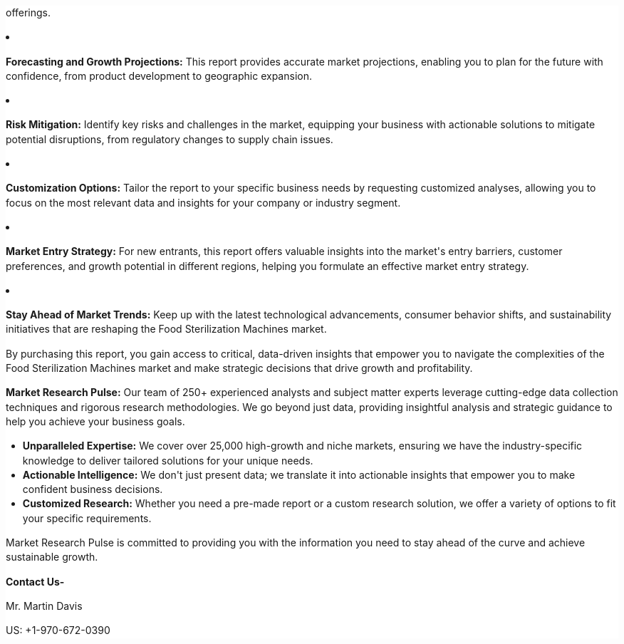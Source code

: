 offerings.</p></li><li><p><strong>Forecasting and Growth Projections:</strong> This report provides accurate market projections, enabling you to plan for the future with confidence, from product development to geographic expansion.</p></li><li><p><strong>Risk Mitigation:</strong> Identify key risks and challenges in the market, equipping your business with actionable solutions to mitigate potential disruptions, from regulatory changes to supply chain issues.</p></li><li><p><strong>Customization Options:</strong> Tailor the report to your specific business needs by requesting customized analyses, allowing you to focus on the most relevant data and insights for your company or industry segment.</p></li><li><p><strong>Market Entry Strategy:</strong> For new entrants, this report offers valuable insights into the market's entry barriers, customer preferences, and growth potential in different regions, helping you formulate an effective market entry strategy.</p></li><li><p><strong>Stay Ahead of Market Trends:</strong> Keep up with the latest technological advancements, consumer behavior shifts, and sustainability initiatives that are reshaping the Food Sterilization Machines market.</p></li></ol><p>By purchasing this report, you gain access to critical, data-driven insights that empower you to navigate the complexities of the Food Sterilization Machines market and make strategic decisions that drive growth and profitability.</p><p><strong>Market Research Pulse:</strong>&nbsp;Our team of 250+ experienced analysts and subject matter experts leverage cutting-edge data collection techniques and rigorous research methodologies. We go beyond just data, providing insightful analysis and strategic guidance to help you achieve your business goals.</p><ul><li><strong>Unparalleled Expertise:</strong>&nbsp;We cover over 25,000 high-growth and niche markets, ensuring we have the industry-specific knowledge to deliver tailored solutions for your unique needs.</li><li><strong>Actionable Intelligence:</strong>&nbsp;We don't just present data; we translate it into actionable insights that empower you to make confident business decisions.</li><li><strong>Customized Research:</strong>&nbsp;Whether you need a pre-made report or a custom research solution, we offer a variety of options to fit your specific requirements.</li></ul><p>Market Research Pulse is committed to providing you with the information you need to stay ahead of the curve and achieve sustainable growth.</p><p><strong>Contact Us-</strong></p><p>Mr. Martin Davis</p><p>US: +1-970-672-0390</p>
